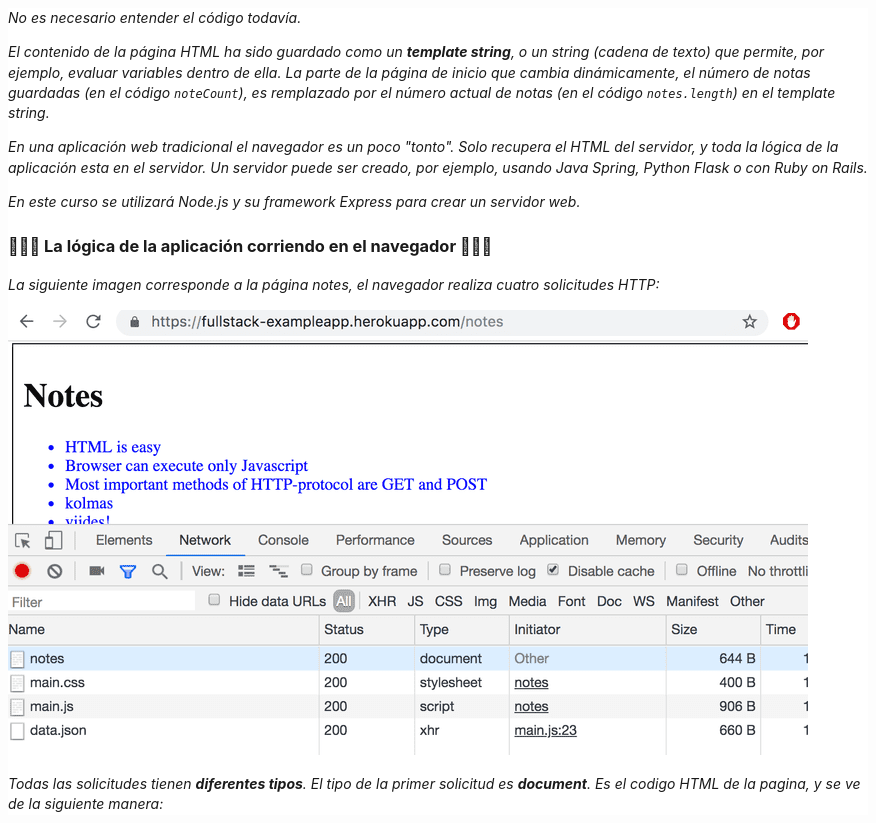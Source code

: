 
_No es necesario entender el código todavía._

_El contenido de la página HTML ha sido guardado como un **template string**, o un string (cadena de texto) que permite, por ejemplo, evaluar variables dentro de ella. La parte de la página de inicio que cambia dinámicamente, el número de notas guardadas (en el código `noteCount`), es remplazado por el número actual de notas (en el código `notes.length`) en el template string._

_En una aplicación web tradicional el navegador es un poco "tonto". Solo recupera el HTML del servidor, y toda la lógica de la aplicación esta en el servidor. Un servidor puede ser creado, por ejemplo, usando Java Spring, Python Flask o con Ruby on Rails._

_En este curso se utilizará Node.js y su framework Express para crear un servidor web._



### 🔹🔹🔹 La lógica de la aplicación corriendo en el navegador 🔹🔹🔹

_La siguiente imagen corresponde a la página notes, el navegador realiza cuatro solicitudes HTTP:_

![pagina notes](./img/8e.png)

_Todas las solicitudes tienen **diferentes tipos**. El tipo de la primer solicitud es **document**. Es el codigo HTML de la pagina, y se ve de la siguiente manera:_
